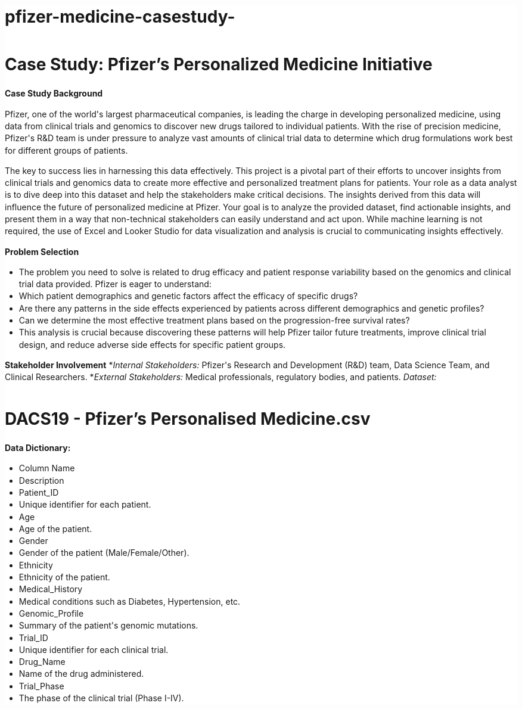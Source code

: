 # pfizer-medicine-casestudy-
# Case Study: Pfizer’s Personalized Medicine Initiative
**Case Study Background**

Pfizer, one of the world's largest pharmaceutical companies, is leading the charge in developing personalized medicine, using data from clinical trials and genomics to discover new drugs tailored to individual patients. With the rise of precision medicine, Pfizer's R&D team is under pressure to analyze vast amounts of clinical trial data to determine which drug formulations work best for different groups of patients.

The key to success lies in harnessing this data effectively. This project is a pivotal part of their efforts to uncover insights from clinical trials and genomics data to create more effective and personalized treatment plans for patients. Your role as a data analyst is to dive deep into this dataset and help the stakeholders make critical decisions. The insights derived from this data will influence the future of personalized medicine at Pfizer.
Your goal is to analyze the provided dataset, find actionable insights, and present them in a way that non-technical stakeholders can easily understand and act upon. While machine learning is not required, the use of Excel and Looker Studio for data visualization and analysis is crucial to communicating insights effectively.

**Problem Selection**

+ The problem you need to solve is related to drug efficacy and patient response variability based on the genomics and clinical trial data provided. Pfizer is eager to understand:
+ Which patient demographics and genetic factors affect the efficacy of specific drugs?
+ Are there any patterns in the side effects experienced by patients across different demographics and genetic profiles?
+ Can we determine the most effective treatment plans based on the progression-free survival rates?
+ This analysis is crucial because discovering these patterns will help Pfizer tailor future treatments, improve clinical trial design, and reduce adverse side effects for specific patient groups.

**Stakeholder Involvement**
**Internal Stakeholders:*
    Pfizer's Research and Development (R&D) team, Data Science Team, and Clinical Researchers.
**External Stakeholders:*
    Medical professionals, regulatory bodies, and patients.
*Dataset:*


# DACS19 - Pfizer’s Personalised Medicine.csv


**Data Dictionary:**
+ Column Name
+ Description
+ Patient_ID
+ Unique identifier for each patient.
+ Age
+ Age of the patient.
+ Gender
+ Gender of the patient (Male/Female/Other).
+ Ethnicity
+ Ethnicity of the patient.
+ Medical_History
+ Medical conditions such as Diabetes, Hypertension, etc.
+ Genomic_Profile
+ Summary of the patient's genomic mutations.
+ Trial_ID
+ Unique identifier for each clinical trial.
+ Drug_Name
+ Name of the drug administered.
+ Trial_Phase
+ The phase of the clinical trial (Phase I-IV).